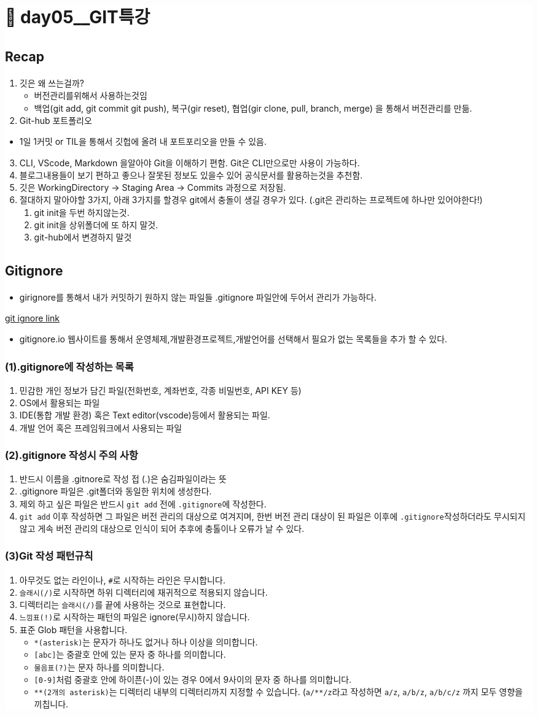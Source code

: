 #  📢 day05__GIT특강



## Recap

1. 깃은 왜 쓰는걸까?
   - 버전관리를위해서 사용하는것임
   - 백업(git add, git commit git push), 복구(gir reset), 협업(gir clone, pull, branch, merge) 을 통해서 버전관리를 만듦.
2.  Git-hub 포트폴리오
   - 1일 1커밋 or TIL을 통해서 깃헙에 올려 내 포트포리오을 만들 수 있음.
3. CLI, VScode, Markdown 을알아야 Git을 이해하기 편함. Git은 CLI만으로만 사용이 가능하다.
4. 블로그내용들이 보기 편하고 좋으나 잘못된 정보도 있을수 있어 공식문서를 활용하는것을 추천함.
5. 깃은 WorkingDirectory -> Staging Area -> Commits 과정으로 저장됨. 
6. 절대하지 말아야할 3가지, 아래 3가지를 할경우 git에서 충돌이 생길 경우가 있다. (.git은 관리하는 프로젝트에 하나만 있어야한다!)
   1. git init을 두번 하지않는것.
   2. git init을 상위폴더에 또 하지 말것.
   3. git-hub에서 변경하지 말것



## Gitignore

- girignore를 통해서 내가 커밋하기 원하지 않는 파일들 .gitignore 파일안에 두어서 관리가 가능하다.

[git ignore link](https://www.toptal.com/developers/gitignore)

- gitignore.io 웹사이트를 통해서 운영체제,개발환경프로젝트,개발언어를 선택해서 필요가 없는 목록들을 추가 할 수 있다.

### (1).gitignore에 작성하는 목록

1. 민감한 개인 정보가 담긴 파일(전화번호, 계좌번호, 각종 비밀번호, API KEY 등)
2. OS에서 활용되는 파일
3. IDE(통합 개발 환경) 혹은 Text editor(vscode)등에서 활용되는 파일.
4. 개발 언어 혹은 프레임워크에서 사용되는 파일

### (2).gitignore 작성시 주의 사항

1. 반드시 이름을 .gitnore로 작성 접 (.)은 숨김파일이라는 뜻
2. .gitignore 파일은 .git폴더와 동일한 위치에 생성한다.
3. 제외 하고 싶은 파일은 반드시 `git add` 전에 `.gitignore`에 작성한다.
4. `git add` 이후 작성하면 그 파일은 버전 관리의 대상으로 여겨지며, 한번 버전 관리 대상이 된 파일은 이후에 `.gitignore`작성하더라도 무시되지 않고 게속 버전 관리의 대상으로 인식이 되어 추후에 충톨이나 오류가 날 수 있다.

### (3)Git 작성 패턴규칙

1. 아무것도 없는 라인이나, `#`로 시작하는 라인은 무시합니다.
2. `슬래시(/)`로 시작하면 하위 디렉터리에 재귀적으로 적용되지 않습니다.
3. 디렉터리는 `슬래시(/)`를 끝에 사용하는 것으로 표현합니다.
4. `느낌표(!)`로 시작하는 패턴의 파일은 ignore(무시)하지 않습니다.
5. 표준 Glob 패턴을 사용합니다.
   - `*(asterisk)`는 문자가 하나도 없거나 하나 이상을 의미합니다.
   - `[abc]`는 중괄호 안에 있는 문자 중 하나를 의미합니다.
   - `물음표(?)`는 문자 하나를 의미합니다.
   - `[0-9]`처럼 중괄호 안에 하이픈(-)이 있는 경우 0에서 9사이의 문자 중 하나를 의미합니다.
   - `**(2개의 asterisk)`는 디렉터리 내부의 디렉터리까지 지정할 수 있습니다. (`a/**/z`라고 작성하면 `a/z`, `a/b/z`, `a/b/c/z` 까지 모두 영향을 끼칩니다.
